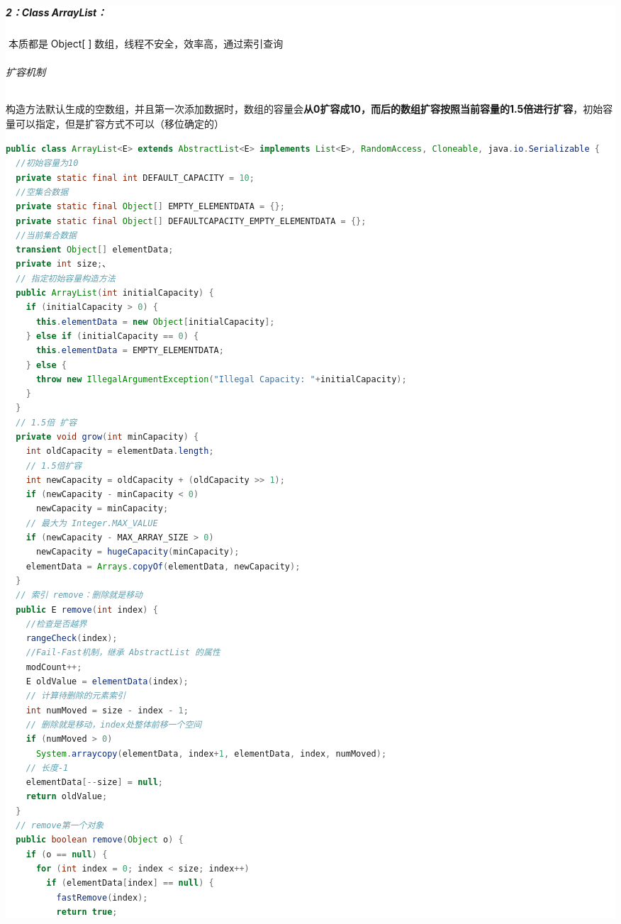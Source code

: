 
##### 2：Class ArrayList<E>：

​	本质都是 Object[ ]  数组，线程不安全，效率高，通过索引查询

###### 扩容机制

​	构造方法默认生成的空数组，并且第一次添加数据时，数组的容量会**从0扩容成10，而后的数组扩容按照当前容量的1.5倍进行扩容**，初始容量可以指定，但是扩容方式不可以（移位确定的）

```java
public class ArrayList<E> extends AbstractList<E> implements List<E>, RandomAccess, Cloneable, java.io.Serializable {
  //初始容量为10
  private static final int DEFAULT_CAPACITY = 10;
  //空集合数据
  private static final Object[] EMPTY_ELEMENTDATA = {};
  private static final Object[] DEFAULTCAPACITY_EMPTY_ELEMENTDATA = {};
  //当前集合数据
  transient Object[] elementData; 
  private int size;、
  // 指定初始容量构造方法
  public ArrayList(int initialCapacity) {
    if (initialCapacity > 0) {
      this.elementData = new Object[initialCapacity];
    } else if (initialCapacity == 0) {
      this.elementData = EMPTY_ELEMENTDATA;
    } else {
      throw new IllegalArgumentException("Illegal Capacity: "+initialCapacity);
    }
  }
  // 1.5倍 扩容
  private void grow(int minCapacity) {
    int oldCapacity = elementData.length;
    // 1.5倍扩容
    int newCapacity = oldCapacity + (oldCapacity >> 1);
    if (newCapacity - minCapacity < 0)
      newCapacity = minCapacity;
    // 最大为 Integer.MAX_VALUE
    if (newCapacity - MAX_ARRAY_SIZE > 0)
      newCapacity = hugeCapacity(minCapacity);
    elementData = Arrays.copyOf(elementData, newCapacity);
  }
  // 索引 remove：删除就是移动
  public E remove(int index) {
    //检查是否越界
    rangeCheck(index);
    //Fail-Fast机制，继承 AbstractList 的属性
    modCount++; 
    E oldValue = elementData(index);
    // 计算待删除的元素索引
    int numMoved = size - index - 1;
    // 删除就是移动，index处整体前移一个空间
    if (numMoved > 0)
      System.arraycopy(elementData, index+1, elementData, index, numMoved);
    // 长度-1
    elementData[--size] = null; 
    return oldValue;
  }
  // remove第一个对象
  public boolean remove(Object o) {
    if (o == null) {
      for (int index = 0; index < size; index++)
        if (elementData[index] == null) {
          fastRemove(index);
          return true;
```